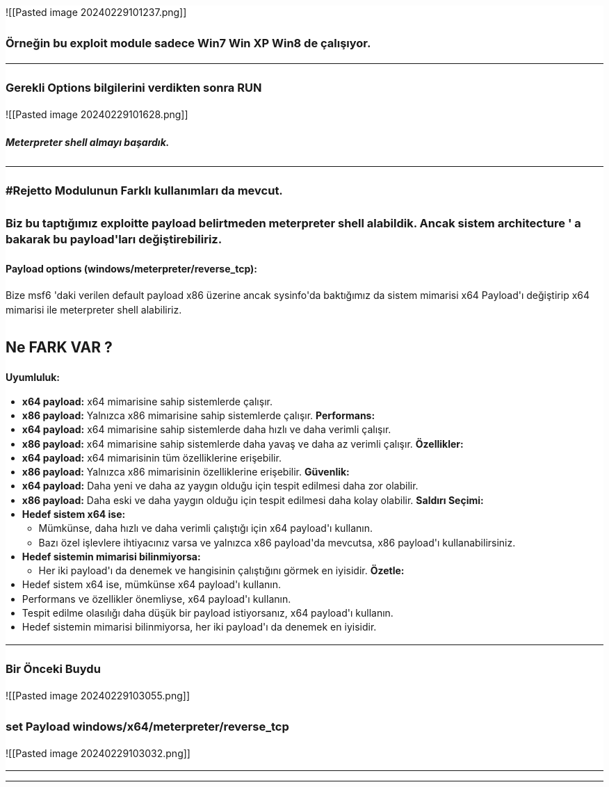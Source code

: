 ![[Pasted image 20240229101237.png]]
### Örneğin bu exploit module sadece  Win7 Win XP Win8 de çalışıyor.


---
### Gerekli Options bilgilerini verdikten sonra RUN
![[Pasted image 20240229101628.png]]
##### Meterpreter shell almayı başardık. 

---
### #Rejetto Modulunun Farklı kullanımları da mevcut.

### Biz bu taptığımız exploitte payload belirtmeden meterpreter shell alabildik. Ancak sistem architecture ' a bakarak bu payload'ları değiştirebiliriz.

#### Payload options (windows/meterpreter/reverse_tcp):
 Bize msf6 'daki verilen default payload x86 üzerine ancak sysinfo'da baktığımız da sistem mimarisi x64 Payload'ı değiştirip x64 mimarisi ile meterpreter shell alabiliriz. 


## Ne FARK VAR ?
**Uyumluluk:**
- **x64 payload:** x64 mimarisine sahip sistemlerde çalışır.
- **x86 payload:** Yalnızca x86 mimarisine sahip sistemlerde çalışır.
**Performans:**
- **x64 payload:** x64 mimarisine sahip sistemlerde daha hızlı ve daha verimli çalışır.
- **x86 payload:** x64 mimarisine sahip sistemlerde daha yavaş ve daha az verimli çalışır.
**Özellikler:**
- **x64 payload:** x64 mimarisinin tüm özelliklerine erişebilir.
- **x86 payload:** Yalnızca x86 mimarisinin özelliklerine erişebilir.
**Güvenlik:**
- **x64 payload:** Daha yeni ve daha az yaygın olduğu için tespit edilmesi daha zor olabilir.
- **x86 payload:** Daha eski ve daha yaygın olduğu için tespit edilmesi daha kolay olabilir.
**Saldırı Seçimi:**
- **Hedef sistem x64 ise:**
    - Mümkünse, daha hızlı ve daha verimli çalıştığı için x64 payload'ı kullanın.
    - Bazı özel işlevlere ihtiyacınız varsa ve yalnızca x86 payload'da mevcutsa, x86 payload'ı kullanabilirsiniz.
- **Hedef sistemin mimarisi bilinmiyorsa:**
    - Her iki payload'ı da denemek ve hangisinin çalıştığını görmek en iyisidir.
**Özetle:**
- Hedef sistem x64 ise, mümkünse x64 payload'ı kullanın.
- Performans ve özellikler önemliyse, x64 payload'ı kullanın.
- Tespit edilme olasılığı daha düşük bir payload istiyorsanız, x64 payload'ı kullanın.
- Hedef sistemin mimarisi bilinmiyorsa, her iki payload'ı da denemek en iyisidir.
---
### Bir Önceki Buydu
![[Pasted image 20240229103055.png]]
### set Payload windows/x64/meterpreter/reverse_tcp
![[Pasted image 20240229103032.png]]

---
---